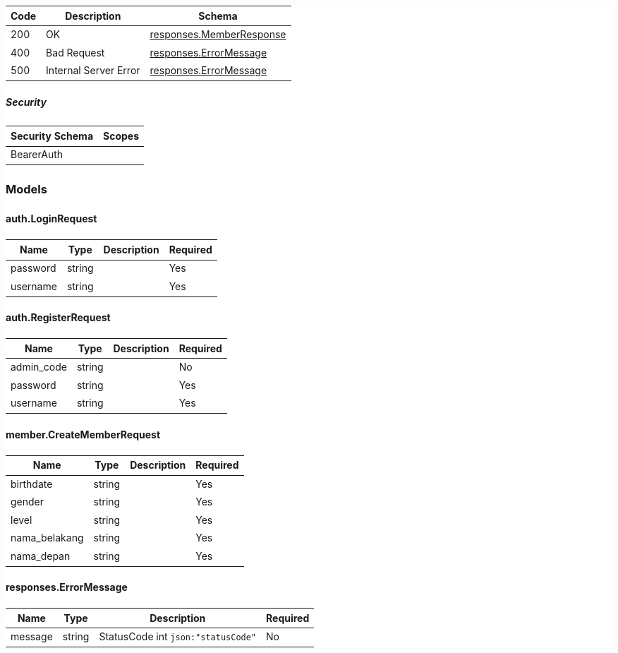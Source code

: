 | Code | Description           | Schema                                                |
| ---- | --------------------- | ----------------------------------------------------- |
| 200  | OK                    | [responses.MemberResponse](#responses.MemberResponse) |
| 400  | Bad Request           | [responses.ErrorMessage](#responses.ErrorMessage)     |
| 500  | Internal Server Error | [responses.ErrorMessage](#responses.ErrorMessage)     |

##### Security

| Security Schema | Scopes |
| --------------- | ------ |
| BearerAuth      |        |

### Models

#### auth.LoginRequest

| Name     | Type   | Description | Required |
| -------- | ------ | ----------- | -------- |
| password | string |             | Yes      |
| username | string |             | Yes      |

#### auth.RegisterRequest

| Name       | Type   | Description | Required |
| ---------- | ------ | ----------- | -------- |
| admin_code | string |             | No       |
| password   | string |             | Yes      |
| username   | string |             | Yes      |

#### member.CreateMemberRequest

| Name          | Type   | Description | Required |
| ------------- | ------ | ----------- | -------- |
| birthdate     | string |             | Yes      |
| gender        | string |             | Yes      |
| level         | string |             | Yes      |
| nama_belakang | string |             | Yes      |
| nama_depan    | string |             | Yes      |

#### responses.ErrorMessage

| Name    | Type   | Description                        | Required |
| ------- | ------ | ---------------------------------- | -------- |
| message | string | StatusCode int `json:"statusCode"` | No       |
